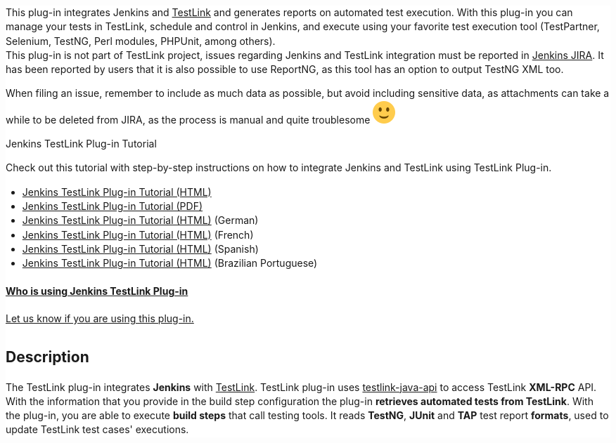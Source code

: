 
This plug-in integrates Jenkins and [TestLink](http://testlink.org/) and
generates reports on automated test execution. With this plug-in you can
manage your tests in TestLink, schedule and control in Jenkins, and
execute using your favorite test execution tool (TestPartner, Selenium,
TestNG, Perl modules, PHPUnit, among others).  
This plug-in is not part of TestLink project, issues regarding Jenkins
and TestLink integration must be reported in [Jenkins
JIRA](http://issues.jenkins-ci.org/). It has been reported by users that
it is also possible to use ReportNG, as this tool has an option to
output TestNG XML too.

When filing an issue, remember to include as much data as possible, but
avoid including sensitive data, as attachments can take a while to be
deleted from JIRA, as the process is manual and quite troublesome
![(smile)](docs/images/smile.svg)

Jenkins TestLink Plug-in Tutorial

Check out this tutorial with step-by-step instructions on how to
integrate Jenkins and TestLink using TestLink Plug-in.

-   [Jenkins TestLink Plug-in Tutorial
    (HTML)](http://tupilabs.com/books/jenkins-testlink-plugin-tutorial/en/index.html)
-   [Jenkins TestLink Plug-in Tutorial
    (PDF)](http://tupilabs.com/books/jenkins-testlink-plugin-tutorial/en/book.pdf)
-   [Jenkins TestLink Plug-in Tutorial
    (HTML)](http://tupilabs.com/books/jenkins-testlink-plugin-tutorial/de-de/index.html)
    (German)
-   [Jenkins TestLink Plug-in Tutorial
    (HTML)](http://tupilabs.com/books/jenkins-testlink-plugin-tutorial/fr/index.html)
    (French)
-   [Jenkins TestLink Plug-in Tutorial
    (HTML)](http://tupilabs.com/books/jenkins-testlink-plugin-tutorial/es/index.html)
    (Spanish)
-   [Jenkins TestLink Plug-in Tutorial
    (HTML)](http://tupilabs.com/books/jenkins-testlink-plugin-tutorial/pt-br/index.html)
    (Brazilian Portuguese)

#### [Who is using Jenkins TestLink Plug-in](https://wiki.jenkins.io/display/JENKINS/Who+is+using+TestLink+Plug-in)

[Let us know if you are using this
plug-in.](https://wiki.jenkins.io/display/JENKINS/Who+is+using+TestLink+Plug-in)

## Description

The TestLink plug-in integrates **Jenkins** with
[TestLink](http://testlink.org/). TestLink plug-in uses
[testlink-java-api](http://testlinkjavaapi.sourceforge.net/ "testlink-java-api")
to access TestLink **XML-RPC** API. With the information that you
provide in the build step configuration the plug-in **retrieves
automated tests from TestLink**. With the plug-in, you are able to
execute **build steps** that call testing tools. It reads **TestNG**,
**JUnit** and **TAP** test report **formats**, used to update TestLink
test cases' executions.
